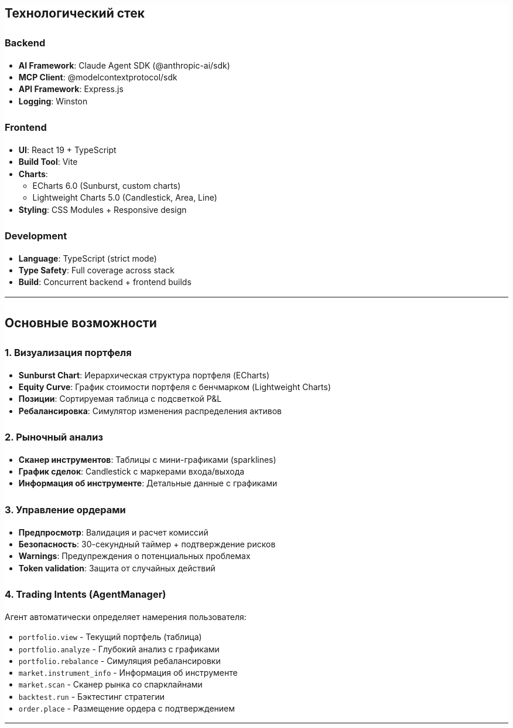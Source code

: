 
## Технологический стек

### Backend
- **AI Framework**: Claude Agent SDK (@anthropic-ai/sdk)
- **MCP Client**: @modelcontextprotocol/sdk
- **API Framework**: Express.js
- **Logging**: Winston

### Frontend
- **UI**: React 19 + TypeScript
- **Build Tool**: Vite
- **Charts**:
  - ECharts 6.0 (Sunburst, custom charts)
  - Lightweight Charts 5.0 (Candlestick, Area, Line)
- **Styling**: CSS Modules + Responsive design

### Development
- **Language**: TypeScript (strict mode)
- **Type Safety**: Full coverage across stack
- **Build**: Concurrent backend + frontend builds

---

## Основные возможности

### 1. Визуализация портфеля
- **Sunburst Chart**: Иерархическая структура портфеля (ECharts)
- **Equity Curve**: График стоимости портфеля с бенчмарком (Lightweight Charts)
- **Позиции**: Сортируемая таблица с подсветкой P&L
- **Ребалансировка**: Симулятор изменения распределения активов

### 2. Рыночный анализ
- **Сканер инструментов**: Таблицы с мини-графиками (sparklines)
- **График сделок**: Candlestick с маркерами входа/выхода
- **Информация об инструменте**: Детальные данные с графиками

### 3. Управление ордерами
- **Предпросмотр**: Валидация и расчет комиссий
- **Безопасность**: 30-секундный таймер + подтверждение рисков
- **Warnings**: Предупреждения о потенциальных проблемах
- **Token validation**: Защита от случайных действий

### 4. Trading Intents (AgentManager)
Агент автоматически определяет намерения пользователя:
- `portfolio.view` - Текущий портфель (таблица)
- `portfolio.analyze` - Глубокий анализ с графиками
- `portfolio.rebalance` - Симуляция ребалансировки
- `market.instrument_info` - Информация об инструменте
- `market.scan` - Сканер рынка со спарклайнами
- `backtest.run` - Бэктестинг стратегии
- `order.place` - Размещение ордера с подтверждением

---